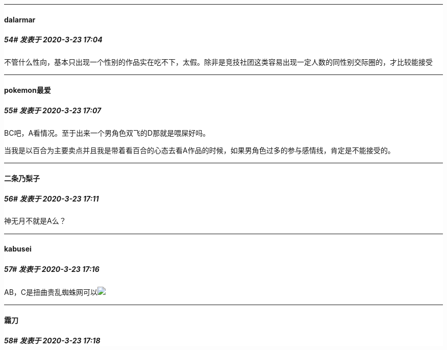 *****

####  dalarmar  
##### 54#       发表于 2020-3-23 17:04




不管什么性向，基本只出现一个性别的作品实在吃不下，太假。除非是竞技社团这类容易出现一定人数的同性别交际圈的，才比较能接受







*****

####  pokemon最爱  
##### 55#       发表于 2020-3-23 17:07




BC吧，A看情况。至于出来一个男角色双飞的D那就是喂屎好吗。

当我是以百合为主要卖点并且我是带着看百合的心态去看A作品的时候，如果男角色过多的参与感情线，肯定是不能接受的。







*****

####  二条乃梨子  
##### 56#       发表于 2020-3-23 17:11




神无月不就是A么？







*****

####  kabusei  
##### 57#       发表于 2020-3-23 17:16




AB，C是扭曲贵乱蜘蛛网可以<img src="https://static.saraba1st.com/image/smiley/face2017/075.png" referrerpolicy="no-referrer">







*****

####  霜刀  
##### 58#       发表于 2020-3-23 17:18
